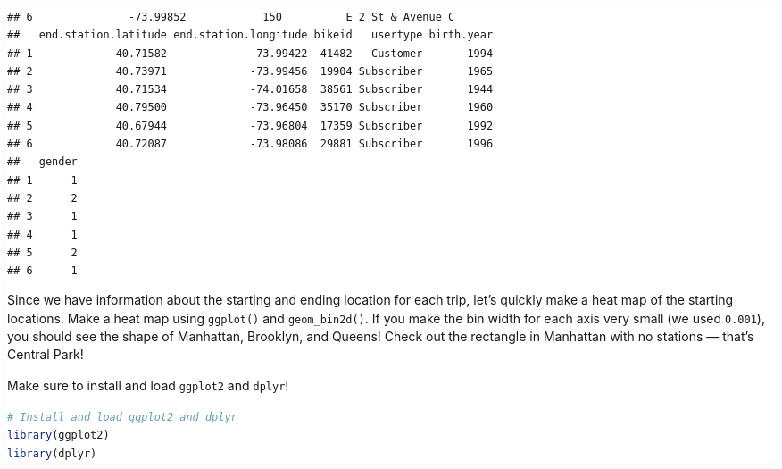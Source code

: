     ## 6               -73.99852            150          E 2 St & Avenue C
    ##   end.station.latitude end.station.longitude bikeid   usertype birth.year
    ## 1             40.71582             -73.99422  41482   Customer       1994
    ## 2             40.73971             -73.99456  19904 Subscriber       1965
    ## 3             40.71534             -74.01658  38561 Subscriber       1944
    ## 4             40.79500             -73.96450  35170 Subscriber       1960
    ## 5             40.67944             -73.96804  17359 Subscriber       1992
    ## 6             40.72087             -73.98086  29881 Subscriber       1996
    ##   gender
    ## 1      1
    ## 2      2
    ## 3      1
    ## 4      1
    ## 5      2
    ## 6      1

Since we have information about the starting and ending location for
each trip, let’s quickly make a heat map of the starting locations. Make
a heat map using `ggplot()` and `geom_bin2d()`. If you make the bin
width for each axis very small (we used `0.001`), you should see the
shape of Manhattan, Brooklyn, and Queens! Check out the rectangle in
Manhattan with no stations — that’s Central Park!

Make sure to install and load `ggplot2` and `dplyr`!

``` r
# Install and load ggplot2 and dplyr
library(ggplot2)
library(dplyr)
```
